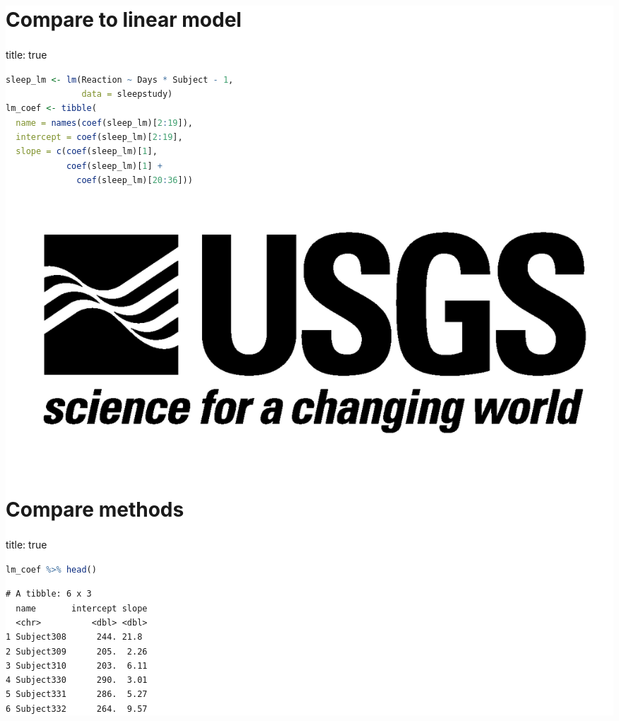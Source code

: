 Compare to linear model
========================================================
title: true


```r
sleep_lm <- lm(Reaction ~ Days * Subject - 1, 
               data = sleepstudy)
lm_coef <- tibble(
  name = names(coef(sleep_lm)[2:19]),
  intercept = coef(sleep_lm)[2:19],
  slope = c(coef(sleep_lm)[1],
            coef(sleep_lm)[1] + 
              coef(sleep_lm)[20:36]))
```

<span class="footer">
  <img class="logo" src="./images/USGS_ID_black.png" style="padding-bottom:5px">
</span>

Compare methods 
========================================================
title: true


```r
lm_coef %>% head()
```

```
# A tibble: 6 x 3
  name       intercept slope
  <chr>          <dbl> <dbl>
1 Subject308      244. 21.8 
2 Subject309      205.  2.26
3 Subject310      203.  6.11
4 Subject330      290.  3.01
5 Subject331      286.  5.27
6 Subject332      264.  9.57
```
